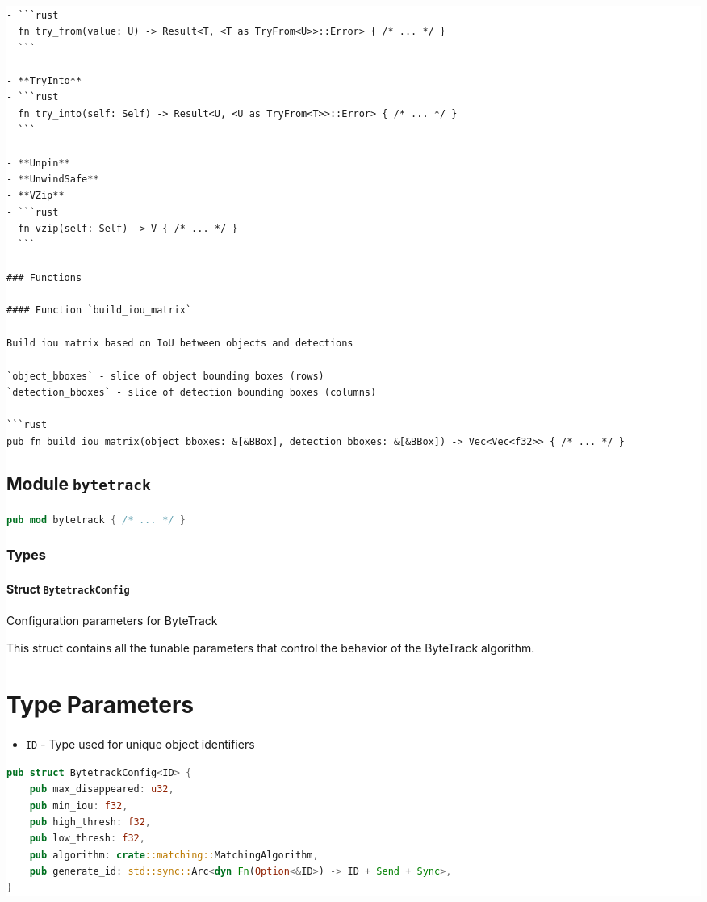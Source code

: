  ```
  - ```rust
    fn try_from(value: U) -> Result<T, <T as TryFrom<U>>::Error> { /* ... */ }
    ```

- **TryInto**
  - ```rust
    fn try_into(self: Self) -> Result<U, <U as TryFrom<T>>::Error> { /* ... */ }
    ```

- **Unpin**
- **UnwindSafe**
- **VZip**
  - ```rust
    fn vzip(self: Self) -> V { /* ... */ }
    ```

### Functions

#### Function `build_iou_matrix`

Build iou matrix based on IoU between objects and detections

`object_bboxes` - slice of object bounding boxes (rows)
`detection_bboxes` - slice of detection bounding boxes (columns)

```rust
pub fn build_iou_matrix(object_bboxes: &[&BBox], detection_bboxes: &[&BBox]) -> Vec<Vec<f32>> { /* ... */ }
```

## Module `bytetrack`

```rust
pub mod bytetrack { /* ... */ }
```

### Types

#### Struct `BytetrackConfig`

Configuration parameters for ByteTrack

This struct contains all the tunable parameters that control the behavior
of the ByteTrack algorithm.

# Type Parameters
* `ID` - Type used for unique object identifiers

```rust
pub struct BytetrackConfig<ID> {
    pub max_disappeared: u32,
    pub min_iou: f32,
    pub high_thresh: f32,
    pub low_thresh: f32,
    pub algorithm: crate::matching::MatchingAlgorithm,
    pub generate_id: std::sync::Arc<dyn Fn(Option<&ID>) -> ID + Send + Sync>,
}
```
